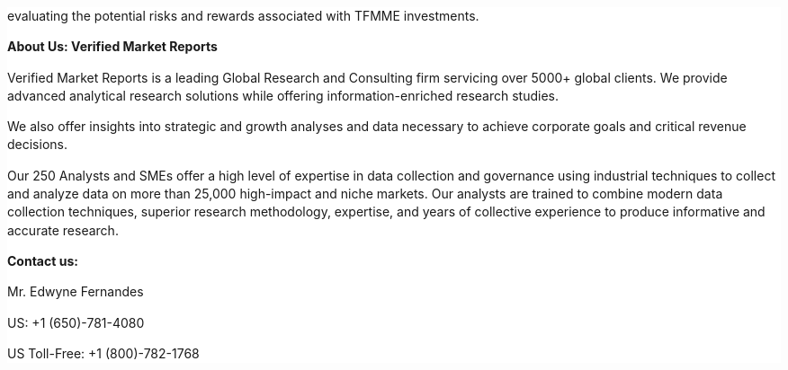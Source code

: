 evaluating the potential risks and rewards associated with TFMME investments.</p></body></html><p id="" class=""><strong>About Us: Verified Market Reports</strong></p><p id="" class="">Verified Market Reports is a leading Global Research and Consulting firm servicing over 5000+ global clients. We provide advanced analytical research solutions while offering information-enriched research studies.</p><p id="" class="">We also offer insights into strategic and growth analyses and data necessary to achieve corporate goals and critical revenue decisions.</p><p id="" class="">Our 250 Analysts and SMEs offer a high level of expertise in data collection and governance using industrial techniques to collect and analyze data on more than 25,000 high-impact and niche markets. Our analysts are trained to combine modern data collection techniques, superior research methodology, expertise, and years of collective experience to produce informative and accurate research.</p><p id="" class=""><strong>Contact us:</strong></p><p id="" class="">Mr. Edwyne Fernandes</p><p id="" class="">US: +1 (650)-781-4080</p><p id="" class="">US Toll-Free: +1 (800)-782-1768</p>
